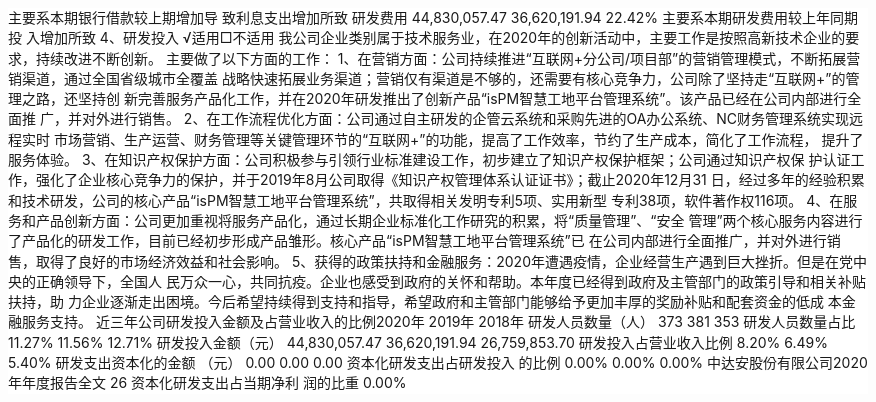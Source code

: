 主要系本期银行借款较上期增加导
致利息支出增加所致
研发费用
44,830,057.47
36,620,191.94
22.42%
主要系本期研发费用较上年同期投
入增加所致
4、研发投入
√适用□不适用
我公司企业类别属于技术服务业，在2020年的创新活动中，主要工作是按照高新技术企业的要求，持续改进不断创新。
主要做了以下方面的工作：
1、在营销方面：公司持续推进“互联网+分公司/项目部”的营销管理模式，不断拓展营销渠道，通过全国省级城市全覆盖
战略快速拓展业务渠道；营销仅有渠道是不够的，还需要有核心竞争力，公司除了坚持走“互联网+”的管理之路，还坚持创
新完善服务产品化工作，并在2020年研发推出了创新产品“isPM智慧工地平台管理系统”。该产品已经在公司内部进行全面推
广，并对外进行销售。
2、在工作流程优化方面：公司通过自主研发的企管云系统和采购先进的OA办公系统、NC财务管理系统实现远程实时
市场营销、生产运营、财务管理等关键管理环节的“互联网+”的功能，提高了工作效率，节约了生产成本，简化了工作流程，
提升了服务体验。
3、在知识产权保护方面：公司积极参与引领行业标准建设工作，初步建立了知识产权保护框架；公司通过知识产权保
护认证工作，强化了企业核心竞争力的保护，并于2019年8月公司取得《知识产权管理体系认证证书》；截止2020年12月31
日，经过多年的经验积累和技术研发，公司的核心产品“isPM智慧工地平台管理系统”，共取得相关发明专利5项、实用新型
专利38项，软件著作权116项。
4、在服务和产品创新方面：公司更加重视将服务产品化，通过长期企业标准化工作研究的积累，将“质量管理”、“安全
管理”两个核心服务内容进行了产品化的研发工作，目前已经初步形成产品雏形。核心产品“isPM智慧工地平台管理系统”已
在公司内部进行全面推广，并对外进行销售，取得了良好的市场经济效益和社会影响。
5、获得的政策扶持和金融服务：2020年遭遇疫情，企业经营生产遇到巨大挫折。但是在党中央的正确领导下，全国人
民万众一心，共同抗疫。企业也感受到政府的关怀和帮助。本年度已经得到政府及主管部门的政策引导和相关补贴扶持，助
力企业逐渐走出困境。今后希望持续得到支持和指导，希望政府和主管部门能够给予更加丰厚的奖励补贴和配套资金的低成
本金融服务支持。
近三年公司研发投入金额及占营业收入的比例2020年
2019年
2018年
研发人员数量（人）
373
381
353
研发人员数量占比
11.27%
11.56%
12.71%
研发投入金额（元）
44,830,057.47
36,620,191.94
26,759,853.70
研发投入占营业收入比例
8.20%
6.49%
5.40%
研发支出资本化的金额
（元）
0.00
0.00
0.00
资本化研发支出占研发投入
的比例
0.00%
0.00%
0.00%
中达安股份有限公司2020年年度报告全文
26
资本化研发支出占当期净利
润的比重
0.00%
